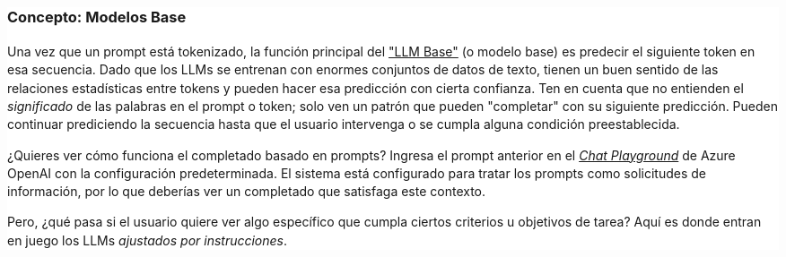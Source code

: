 ### Concepto: Modelos Base

Una vez que un prompt está tokenizado, la función principal del ["LLM Base"](https://blog.gopenai.com/an-introduction-to-base-and-instruction-tuned-large-language-models-8de102c785a6?WT.mc_id=academic-105485-koreyst) (o modelo base) es predecir el siguiente token en esa secuencia. Dado que los LLMs se entrenan con enormes conjuntos de datos de texto, tienen un buen sentido de las relaciones estadísticas entre tokens y pueden hacer esa predicción con cierta confianza. Ten en cuenta que no entienden el _significado_ de las palabras en el prompt o token; solo ven un patrón que pueden "completar" con su siguiente predicción. Pueden continuar prediciendo la secuencia hasta que el usuario intervenga o se cumpla alguna condición preestablecida.

¿Quieres ver cómo funciona el completado basado en prompts? Ingresa el prompt anterior en el [_Chat Playground_](https://oai.azure.com/playground?WT.mc_id=academic-105485-koreyst) de Azure OpenAI con la configuración predeterminada. El sistema está configurado para tratar los prompts como solicitudes de información, por lo que deberías ver un completado que satisfaga este contexto.

Pero, ¿qué pasa si el usuario quiere ver algo específico que cumpla ciertos criterios u objetivos de tarea? Aquí es donde entran en juego los LLMs _ajustados por instrucciones_.
